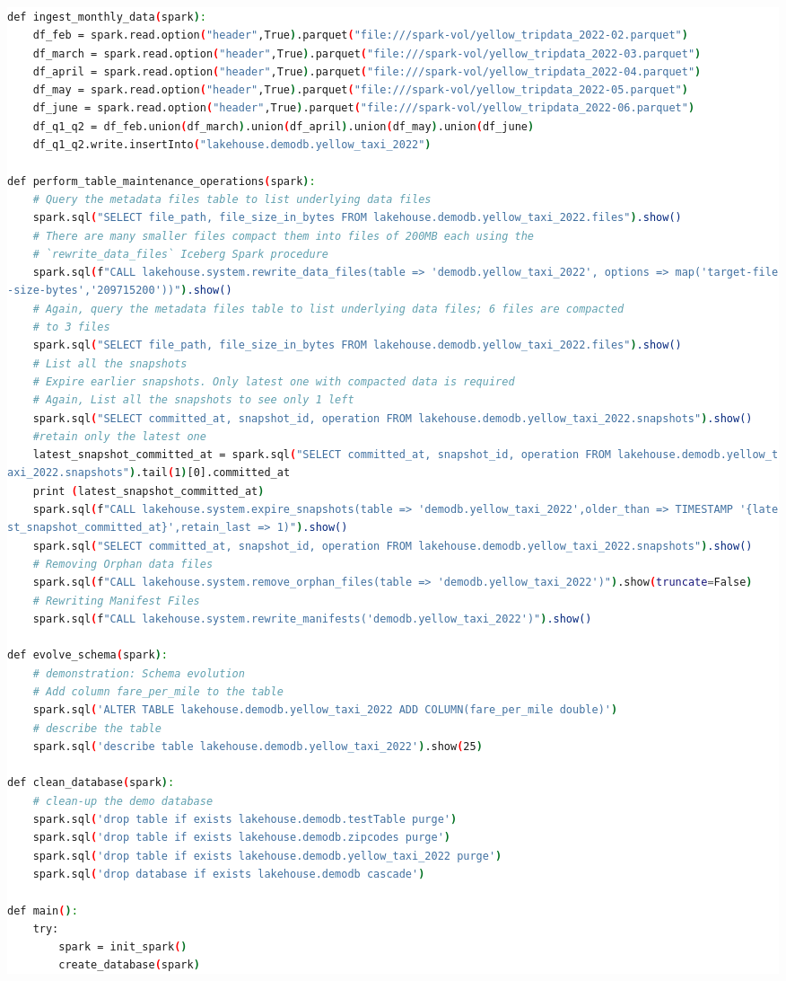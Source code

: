 ```bash
def ingest_monthly_data(spark):
    df_feb = spark.read.option("header",True).parquet("file:///spark-vol/yellow_tripdata_2022-02.parquet")
    df_march = spark.read.option("header",True).parquet("file:///spark-vol/yellow_tripdata_2022-03.parquet")
    df_april = spark.read.option("header",True).parquet("file:///spark-vol/yellow_tripdata_2022-04.parquet")
    df_may = spark.read.option("header",True).parquet("file:///spark-vol/yellow_tripdata_2022-05.parquet")
    df_june = spark.read.option("header",True).parquet("file:///spark-vol/yellow_tripdata_2022-06.parquet")
    df_q1_q2 = df_feb.union(df_march).union(df_april).union(df_may).union(df_june)
    df_q1_q2.write.insertInto("lakehouse.demodb.yellow_taxi_2022")

def perform_table_maintenance_operations(spark):
    # Query the metadata files table to list underlying data files
    spark.sql("SELECT file_path, file_size_in_bytes FROM lakehouse.demodb.yellow_taxi_2022.files").show()
    # There are many smaller files compact them into files of 200MB each using the
    # `rewrite_data_files` Iceberg Spark procedure
    spark.sql(f"CALL lakehouse.system.rewrite_data_files(table => 'demodb.yellow_taxi_2022', options => map('target-file-size-bytes','209715200'))").show()
    # Again, query the metadata files table to list underlying data files; 6 files are compacted
    # to 3 files
    spark.sql("SELECT file_path, file_size_in_bytes FROM lakehouse.demodb.yellow_taxi_2022.files").show()
    # List all the snapshots
    # Expire earlier snapshots. Only latest one with compacted data is required
    # Again, List all the snapshots to see only 1 left
    spark.sql("SELECT committed_at, snapshot_id, operation FROM lakehouse.demodb.yellow_taxi_2022.snapshots").show()
    #retain only the latest one
    latest_snapshot_committed_at = spark.sql("SELECT committed_at, snapshot_id, operation FROM lakehouse.demodb.yellow_taxi_2022.snapshots").tail(1)[0].committed_at
    print (latest_snapshot_committed_at)
    spark.sql(f"CALL lakehouse.system.expire_snapshots(table => 'demodb.yellow_taxi_2022',older_than => TIMESTAMP '{latest_snapshot_committed_at}',retain_last => 1)").show()
    spark.sql("SELECT committed_at, snapshot_id, operation FROM lakehouse.demodb.yellow_taxi_2022.snapshots").show()
    # Removing Orphan data files
    spark.sql(f"CALL lakehouse.system.remove_orphan_files(table => 'demodb.yellow_taxi_2022')").show(truncate=False)
    # Rewriting Manifest Files
    spark.sql(f"CALL lakehouse.system.rewrite_manifests('demodb.yellow_taxi_2022')").show()

def evolve_schema(spark):
    # demonstration: Schema evolution
    # Add column fare_per_mile to the table
    spark.sql('ALTER TABLE lakehouse.demodb.yellow_taxi_2022 ADD COLUMN(fare_per_mile double)')
    # describe the table
    spark.sql('describe table lakehouse.demodb.yellow_taxi_2022').show(25)

def clean_database(spark):
    # clean-up the demo database
    spark.sql('drop table if exists lakehouse.demodb.testTable purge')
    spark.sql('drop table if exists lakehouse.demodb.zipcodes purge')
    spark.sql('drop table if exists lakehouse.demodb.yellow_taxi_2022 purge')
    spark.sql('drop database if exists lakehouse.demodb cascade')

def main():
    try:
        spark = init_spark()
        create_database(spark)
```